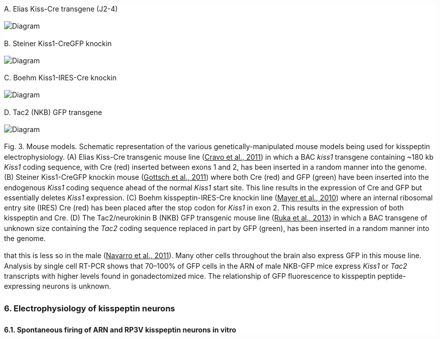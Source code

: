 A. Elias Kiss-Cre transgene (J2-4)

![Diagram](https://i.imgur.com/placeholder.png)

B. Steiner Kiss1-CreGFP knockin

![Diagram](https://i.imgur.com/placeholder.png)

C. Boehm Kiss1-IRES-Cre knockin

![Diagram](https://i.imgur.com/placeholder.png)

D. Tac2 (NKB) GFP transgene

![Diagram](https://i.imgur.com/placeholder.png)

Fig. 3. Mouse models. Schematic representation of the various genetically-manipulated mouse models being used for kisspeptin electrophysiology. (A) Elias Kiss-Cre transgenic mouse line ([Cravo et al., 2011](https://doi.org/10.1016/j.molcel.2011.01.017)) in which a BAC *kiss1* transgene containing ~180 kb *Kiss1* coding sequence, with Cre (red) inserted between exons 1 and 2, has been inserted in a random manner into the genome. (B) Steiner Kiss1-CreGFP knockin mouse ([Gottsch et al., 2011](https://doi.org/10.1016/j.molcel.2011.01.017)) where both Cre (red) and GFP (green) have been inserted into the endogenous *Kiss1* coding sequence ahead of the normal *Kiss1* start site. This line results in the expression of Cre and GFP but essentially deletes *Kiss1* expression. (C) Boehm kisspeptin-IRES-Cre knockin line ([Mayer et al., 2010](https://doi.org/10.1016/j.molcel.2010.01.017)) where an internal ribosomal entry site (IRES) Cre (red) has been placed after the stop codon for *Kiss1* in exon 2. This results in the expression of both kisspeptin and Cre. (D) The Tac2/neurokinin B (NKB) GFP transgenic mouse line ([Ruka et al., 2013](https://doi.org/10.1016/j.molcel.2013.01.017)) in which a BAC transgene of unknown size containing the *Tac2* coding sequence replaced in part by GFP (green), has been inserted in a random manner into the genome.

that this is less so in the male ([Navarro et al., 2011](https://doi.org/10.1016/j.molcel.2011.01.017)). Many other cells throughout the brain also express GFP in this mouse line. Analysis by single cell RT-PCR shows that 70–100% of GFP cells in the ARN of male NKB-GFP mice express *Kiss1* or *Tac2* transcripts with higher levels found in gonadectomized mice. The relationship of GFP fluorescence to kisspeptin peptide-expressing neurons is unknown.

### 6. Electrophysiology of kisspeptin neurons

#### 6.1. Spontaneous firing of ARN and RP3V kisspeptin neurons in vitro
